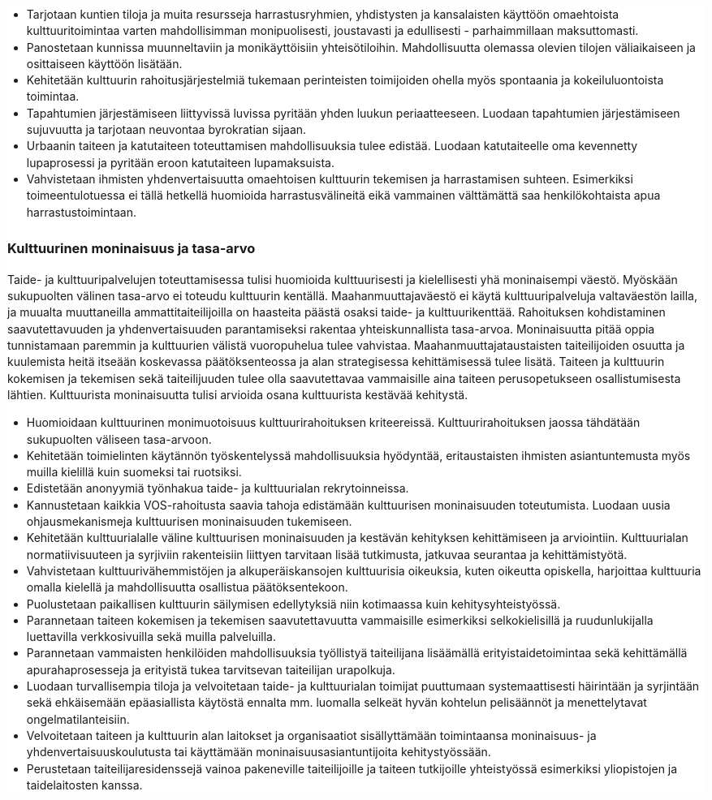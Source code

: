 * Tarjotaan kuntien tiloja ja muita resursseja harrastusryhmien, yhdistysten ja kansalaisten käyttöön omaehtoista kulttuuritoimintaa varten mahdollisimman monipuolisesti, joustavasti ja edullisesti - parhaimmillaan maksuttomasti.
* Panostetaan kunnissa muunneltaviin ja monikäyttöisiin yhteisötiloihin. Mahdollisuutta olemassa olevien tilojen väliaikaiseen ja osittaiseen käyttöön lisätään.
* Kehitetään kulttuurin rahoitusjärjestelmiä tukemaan perinteisten toimijoiden ohella myös spontaania ja kokeiluluontoista toimintaa.
* Tapahtumien järjestämiseen liittyvissä luvissa pyritään yhden luukun periaatteeseen. Luodaan tapahtumien järjestämiseen sujuvuutta ja tarjotaan neuvontaa byrokratian sijaan.
* Urbaanin taiteen ja katutaiteen toteuttamisen mahdollisuuksia tulee edistää. Luodaan katutaiteelle oma kevennetty lupaprosessi ja pyritään eroon katutaiteen lupamaksuista.
* Vahvistetaan ihmisten yhdenvertaisuutta omaehtoisen kulttuurin tekemisen ja harrastamisen suhteen. Esimerkiksi toimeentulotuessa ei tällä hetkellä huomioida harrastusvälineitä eikä vammainen välttämättä saa henkilökohtaista apua harrastustoimintaan.

### Kulttuurinen moninaisuus ja tasa-arvo

Taide- ja kulttuuripalvelujen toteuttamisessa tulisi huomioida kulttuurisesti ja kielellisesti yhä moninaisempi väestö. Myöskään sukupuolten välinen tasa-arvo ei toteudu kulttuurin kentällä. Maahanmuuttajaväestö ei käytä kulttuuripalveluja valtaväestön lailla, ja muualta muuttaneilla ammattitaiteilijoilla on haasteita päästä osaksi taide- ja kulttuurikenttää. Rahoituksen kohdistaminen saavutettavuuden ja yhdenvertaisuuden parantamiseksi rakentaa yhteiskunnallista tasa-arvoa. Moninaisuutta pitää oppia tunnistamaan paremmin ja kulttuurien välistä vuoropuhelua tulee vahvistaa. Maahanmuuttajataustaisten taiteilijoiden osuutta ja kuulemista heitä itseään koskevassa päätöksenteossa ja alan strategisessa kehittämisessä tulee lisätä. Taiteen ja kulttuurin kokemisen ja tekemisen sekä taiteilijuuden tulee olla saavutettavaa vammaisille aina taiteen perusopetukseen osallistumisesta lähtien. Kulttuurista moninaisuutta tulisi arvioida osana kulttuurista kestävää kehitystä.

* Huomioidaan kulttuurinen monimuotoisuus kulttuurirahoituksen kriteereissä. Kulttuurirahoituksen jaossa tähdätään sukupuolten väliseen tasa-arvoon.
* Kehitetään toimielinten käytännön työskentelyssä mahdollisuuksia hyödyntää, eritaustaisten ihmisten asiantuntemusta myös muilla kielillä kuin suomeksi tai ruotsiksi.
* Edistetään anonyymiä työnhakua taide- ja kulttuurialan rekrytoinneissa.
* Kannustetaan kaikkia VOS-rahoitusta saavia tahoja edistämään kulttuurisen moninaisuuden toteutumista. Luodaan uusia ohjausmekanismeja kulttuurisen moninaisuuden tukemiseen.
* Kehitetään kulttuurialalle väline kulttuurisen moninaisuuden ja kestävän kehityksen kehittämiseen ja arviointiin. Kulttuurialan normatiivisuuteen ja syrjiviin rakenteisiin liittyen tarvitaan lisää tutkimusta, jatkuvaa seurantaa ja kehittämistyötä.
* Vahvistetaan kulttuurivähemmistöjen ja alkuperäiskansojen kulttuurisia oikeuksia, kuten oikeutta opiskella, harjoittaa kulttuuria omalla kielellä ja mahdollisuutta osallistua päätöksentekoon.
* Puolustetaan paikallisen kulttuurin säilymisen edellytyksiä niin kotimaassa kuin kehitysyhteistyössä.
* Parannetaan taiteen kokemisen ja tekemisen saavutettavuutta vammaisille esimerkiksi selkokielisillä ja ruudunlukijalla luettavilla verkkosivuilla sekä muilla palveluilla.
* Parannetaan vammaisten henkilöiden mahdollisuuksia työllistyä taiteilijana lisäämällä erityistaidetoimintaa sekä kehittämällä apurahaprosesseja ja erityistä tukea tarvitsevan taiteilijan urapolkuja.
* Luodaan turvallisempia tiloja ja velvoitetaan taide- ja kulttuurialan toimijat puuttumaan systemaattisesti häirintään ja syrjintään sekä ehkäisemään epäasiallista käytöstä ennalta mm. luomalla selkeät hyvän kohtelun pelisäännöt ja menettelytavat ongelmatilanteisiin.
* Velvoitetaan taiteen ja kulttuurin alan laitokset ja organisaatiot sisällyttämään toimintaansa moninaisuus- ja yhdenvertaisuuskoulutusta tai käyttämään moninaisuusasiantuntijoita kehitystyössään.
* Perustetaan taiteilijaresidenssejä vainoa pakeneville taiteilijoille ja taiteen tutkijoille yhteistyössä esimerkiksi yliopistojen ja taidelaitosten kanssa.
